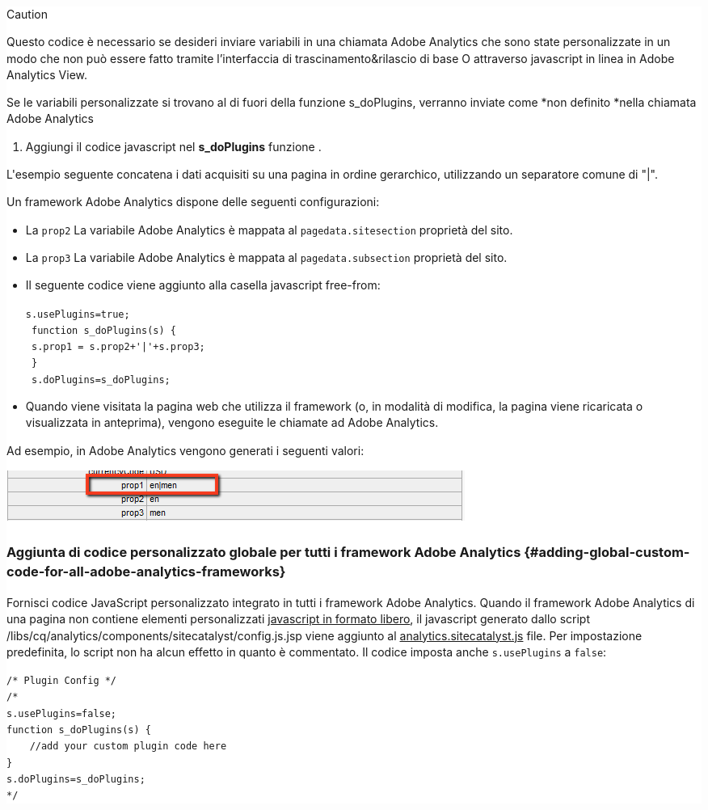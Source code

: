    >[!CAUTION]
   >
   >Questo codice è necessario se desideri inviare variabili in una chiamata Adobe Analytics che sono state personalizzate in un modo che non può essere fatto tramite l’interfaccia di trascinamento&amp;rilascio di base O attraverso javascript in linea in Adobe Analytics View.
   >
   >Se le variabili personalizzate si trovano al di fuori della funzione s_doPlugins, verranno inviate come *non definito *nella chiamata Adobe Analytics

1. Aggiungi il codice javascript nel **s_doPlugins** funzione .

L&#39;esempio seguente concatena i dati acquisiti su una pagina in ordine gerarchico, utilizzando un separatore comune di &quot;|&quot;.

Un framework Adobe Analytics dispone delle seguenti configurazioni:

* La `prop2` La variabile Adobe Analytics è mappata al `pagedata.sitesection` proprietà del sito.

* La `prop3` La variabile Adobe Analytics è mappata al `pagedata.subsection` proprietà del sito.

* Il seguente codice viene aggiunto alla casella javascript free-from:

   ```
   s.usePlugins=true; 
    function s_doPlugins(s) { 
    s.prop1 = s.prop2+'|'+s.prop3; 
    } 
    s.doPlugins=s_doPlugins;
   ```

* Quando viene visitata la pagina web che utilizza il framework (o, in modalità di modifica, la pagina viene ricaricata o visualizzata in anteprima), vengono eseguite le chiamate ad Adobe Analytics.

Ad esempio, in Adobe Analytics vengono generati i seguenti valori:

![aa-20](assets/aa-20.png)

### Aggiunta di codice personalizzato globale per tutti i framework Adobe Analytics {#adding-global-custom-code-for-all-adobe-analytics-frameworks}

Fornisci codice JavaScript personalizzato integrato in tutti i framework Adobe Analytics. Quando il framework Adobe Analytics di una pagina non contiene elementi personalizzati [javascript in formato libero](/help/sites-administering/adobeanalytics.md), il javascript generato dallo script /libs/cq/analytics/components/sitecatalyst/config.js.jsp viene aggiunto al [analytics.sitecatalyst.js](/help/sites-administering/adobeanalytics.md) file. Per impostazione predefinita, lo script non ha alcun effetto in quanto è commentato. Il codice imposta anche `s.usePlugins` a `false`:

```
/* Plugin Config */
/*
s.usePlugins=false;
function s_doPlugins(s) {
    //add your custom plugin code here
}
s.doPlugins=s_doPlugins;
*/
```
